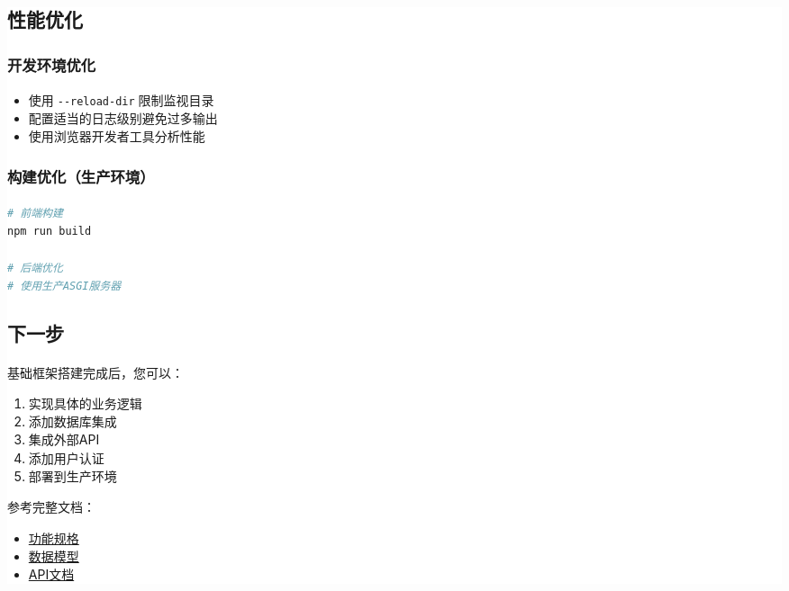 ## 性能优化

### 开发环境优化
- 使用 `--reload-dir` 限制监视目录
- 配置适当的日志级别避免过多输出
- 使用浏览器开发者工具分析性能

### 构建优化（生产环境）
```bash
# 前端构建
npm run build

# 后端优化
# 使用生产ASGI服务器
```

## 下一步

基础框架搭建完成后，您可以：
1. 实现具体的业务逻辑
2. 添加数据库集成
3. 集成外部API
4. 添加用户认证
5. 部署到生产环境

参考完整文档：
- [功能规格](spec.md)
- [数据模型](data-model.md)
- [API文档](contracts/openapi.yaml)